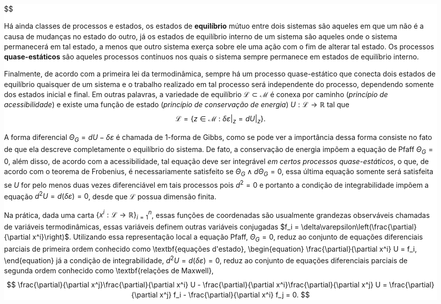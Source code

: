 $$

Há ainda classes de processos e estados,
os estados de **equilíbrio** mútuo entre dois sistemas
são aqueles em que um não é a causa de mudanças no estado do outro,
já os estados de equilíbrio interno de um sistema são aqueles
onde o sistema permanecerá em tal estado, a menos que outro sistema exerça
sobre ele uma ação com o fim de alterar tal estado.
Os processos **quase-estáticos** são aqueles processos contínuos nos quais
o sistema sempre permanece em estados de equilíbrio interno.

Finalmente, de acordo com a primeira lei da termodinâmica,
sempre há um processo quase-estático que conecta dois estados de equilíbrio
quaisquer de um sistema e o trabalho realizado em tal processo
será independente do processo, dependendo somente dos estados inicial e
final.
Em outras palavras, a variedade de equilíbrio $\mathcal L\subset\mathcal M$
é conexa por caminho (*princípio de acessibilidade*)
e existe uma função de estado (*princípio de conservação de energia*)
$U:\mathcal L\rightarrow\mathbb R$ tal que
$$
   \mathcal L = \{z\in\mathcal M ~:~ \delta\varepsilon|_z = dU|_z \}.
$$

A forma diferencial
$\Theta_G = dU - \delta\varepsilon$
é chamada de 1-forma de Gibbs,
como se pode ver a importância dessa forma consiste no fato de
que ela descreve completamente o equilíbrio do sistema.
De fato, a conservação de energia impõem a equação de Pfaff $\Theta_G = 0$,
além disso, de acordo com a acessibilidade,
tal equação deve ser integrável *em certos processos quase-estáticos*,
o que, de acordo com o teorema de Frobenius,
é necessariamente satisfeito se $\Theta_G\wedge d\Theta_G = 0$,
essa última equação somente será satisfeita se $U$ for pelo menos
duas vezes diferenciável em tais processos pois $d^2 = 0$ e
portanto a condição de integrabilidade impõem a equação
$d^2U = d(\delta\varepsilon) = 0$,
desde que $\mathcal L$ possua dimensão finita.

Na prática, dada uma carta
$\{x^i:\mathcal L\rightarrow\mathbb R\}_{i = 1}^n$,
essas funções de coordenadas são usualmente grandezas observáveis
chamadas de variáveis termodinâmicas,
essas variáveis definem outras variáveis conjugadas
$f_i = \delta\varepsilon\left(\frac{\partial}{\partial x^i}\right)$.
Utilizando essa representação local a equação Pfaff, $\Theta_G = 0$, reduz
ao conjunto de equações diferenciais parciais de primeira ordem
conhecido como \textbf{equações d'estado},
\begin{equation}
   \frac{\partial}{\partial x^i} U = f_i,
\end{equation}
já a condição de integrabilidade, $d^2U = d(\delta\varepsilon) = 0$,
reduz ao conjunto de equações diferenciais parciais de segunda ordem
conhecido como \textbf{relações de Maxwell},
$$
   \frac{\partial}{\partial x^j}\frac{\partial}{\partial x^i} U -
   \frac{\partial}{\partial x^i}\frac{\partial}{\partial x^j} U =
   \frac{\partial}{\partial x^j} f_i -
   \frac{\partial}{\partial x^i} f_j =  0.
$$
